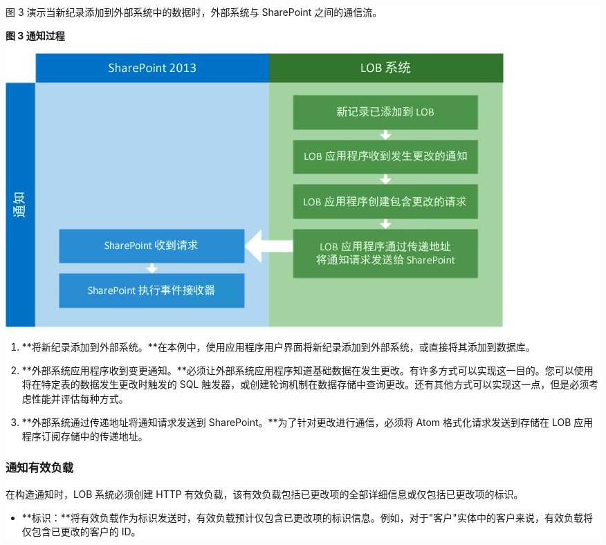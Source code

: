     
    
图 3 演示当新纪录添加到外部系统中的数据时，外部系统与 SharePoint 之间的通信流。
  
    
    

**图 3 通知过程**

  
    
    

  
    
    
![外部事件通知过程](images/ExtEvtsAndAlerts_Figure3.jpg)
  
    
    

  
    
    

1. **将新纪录添加到外部系统。**在本例中，使用应用程序用户界面将新纪录添加到外部系统，或直接将其添加到数据库。
    
  
2. **外部系统应用程序收到变更通知。**必须让外部系统应用程序知道基础数据在发生更改。有许多方式可以实现这一目的。您可以使用将在特定表的数据发生更改时触发的 SQL 触发器，或创建轮询机制在数据存储中查询更改。还有其他方式可以实现这一点，但是必须考虑性能并评估每种方式。
    
  
3. **外部系统通过传递地址将通知请求发送到 SharePoint。**为了针对更改进行通信，必须将 Atom 格式化请求发送到存储在 LOB 应用程序订阅存储中的传递地址。
    
  

### 通知有效负载

在构造通知时，LOB 系统必须创建 HTTP 有效负载，该有效负载包括已更改项的全部详细信息或仅包括已更改项的标识。
  
    
    

- **标识：**将有效负载作为标识发送时，有效负载预计仅包含已更改项的标识信息。例如，对于"客户"实体中的客户来说，有效负载将仅包含已更改的客户的 ID。
    
  